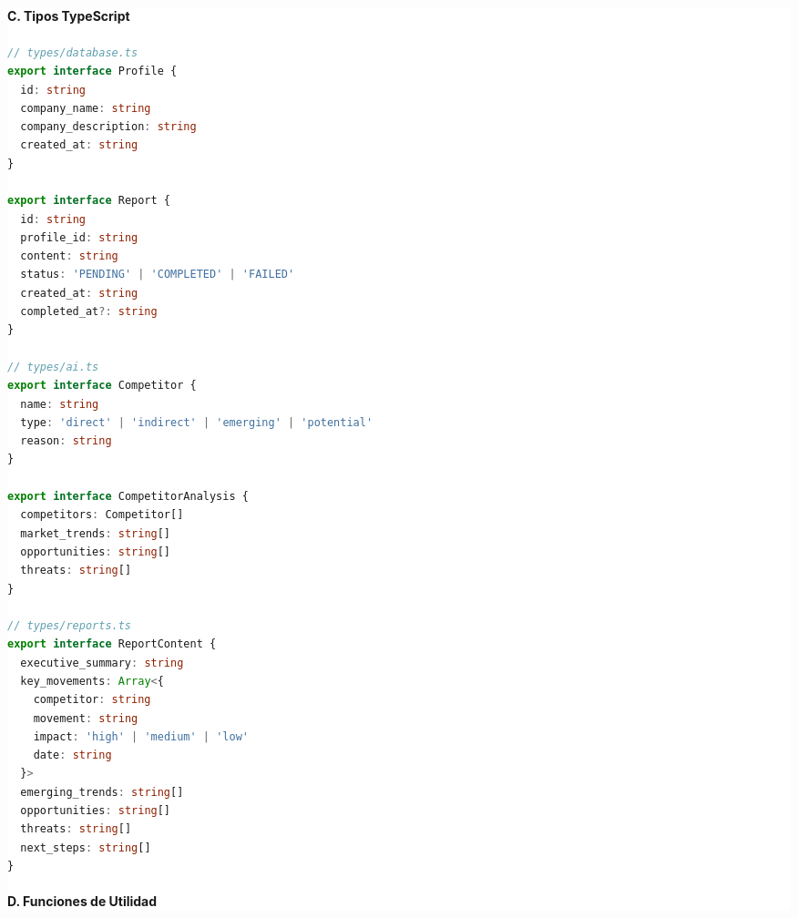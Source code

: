 #### **C. Tipos TypeScript**

```typescript
// types/database.ts
export interface Profile {
  id: string
  company_name: string
  company_description: string
  created_at: string
}

export interface Report {
  id: string
  profile_id: string
  content: string
  status: 'PENDING' | 'COMPLETED' | 'FAILED'
  created_at: string
  completed_at?: string
}

// types/ai.ts
export interface Competitor {
  name: string
  type: 'direct' | 'indirect' | 'emerging' | 'potential'
  reason: string
}

export interface CompetitorAnalysis {
  competitors: Competitor[]
  market_trends: string[]
  opportunities: string[]
  threats: string[]
}

// types/reports.ts
export interface ReportContent {
  executive_summary: string
  key_movements: Array<{
    competitor: string
    movement: string
    impact: 'high' | 'medium' | 'low'
    date: string
  }>
  emerging_trends: string[]
  opportunities: string[]
  threats: string[]
  next_steps: string[]
}
```

#### **D. Funciones de Utilidad**
